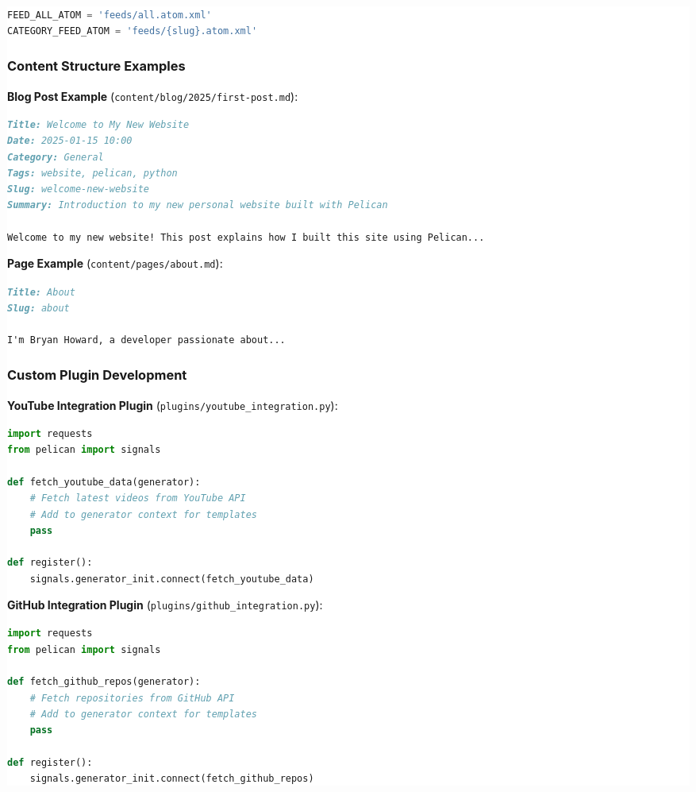 ```python
FEED_ALL_ATOM = 'feeds/all.atom.xml'
CATEGORY_FEED_ATOM = 'feeds/{slug}.atom.xml'
```

### Content Structure Examples

**Blog Post Example** (`content/blog/2025/first-post.md`):
```markdown
Title: Welcome to My New Website
Date: 2025-01-15 10:00
Category: General
Tags: website, pelican, python
Slug: welcome-new-website
Summary: Introduction to my new personal website built with Pelican

Welcome to my new website! This post explains how I built this site using Pelican...
```

**Page Example** (`content/pages/about.md`):
```markdown
Title: About
Slug: about

I'm Bryan Howard, a developer passionate about...
```

### Custom Plugin Development

**YouTube Integration Plugin** (`plugins/youtube_integration.py`):
```python
import requests
from pelican import signals

def fetch_youtube_data(generator):
    # Fetch latest videos from YouTube API
    # Add to generator context for templates
    pass

def register():
    signals.generator_init.connect(fetch_youtube_data)
```

**GitHub Integration Plugin** (`plugins/github_integration.py`):
```python
import requests
from pelican import signals

def fetch_github_repos(generator):
    # Fetch repositories from GitHub API
    # Add to generator context for templates
    pass

def register():
    signals.generator_init.connect(fetch_github_repos)
```
